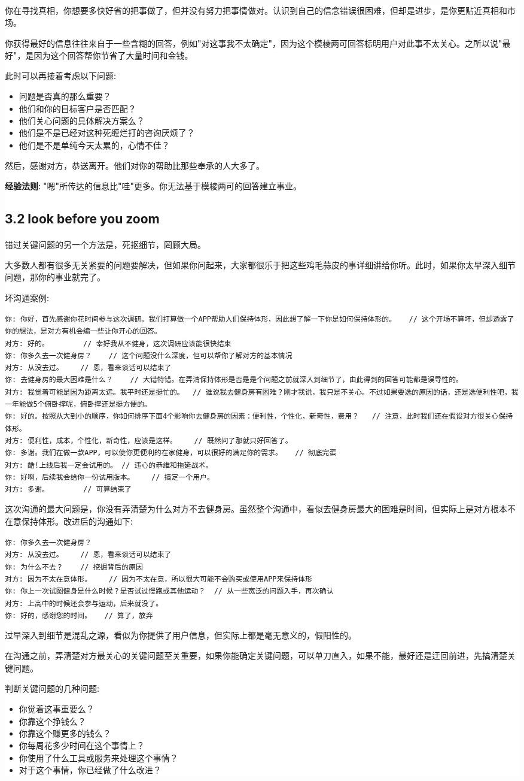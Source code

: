 你在寻找真相，你想要多快好省的把事做了，但并没有努力把事情做对。认识到自己的信念错误很困难，但却是进步，是你更贴近真相和市场。

你获得最好的信息往往来自于一些含糊的回答，例如"对这事我不太确定"，因为这个模棱两可回答标明用户对此事不太关心。之所以说"最好"，是因为这个回答帮你节省了大量时间和金钱。

此时可以再接着考虑以下问题:

* 问题是否真的那么重要？
* 他们和你的目标客户是否匹配？
* 他们关心问题的具体解决方案么？
* 他们是不是已经对这种死缠烂打的咨询厌烦了？
* 他们是不是单纯今天太累的，心情不佳？

然后，感谢对方，恭送离开。他们对你的帮助比那些奉承的人大多了。

**经验法则**: "嗯"所传达的信息比"哇"更多。你无法基于模棱两可的回答建立事业。

## 3.2  look before you zoom

错过关键问题的另一个方法是，死抠细节，罔顾大局。

大多数人都有很多无关紧要的问题要解决，但如果你问起来，大家都很乐于把这些鸡毛蒜皮的事详细讲给你听。此时，如果你太早深入细节问题，那你的事业就完了。

坏沟通案例:

    你: 你好，首先感谢你花时间参与这次调研。我们打算做一个APP帮助人们保持体形，因此想了解一下你是如何保持体形的。   // 这个开场不算坏，但却透露了你的想法，是对方有机会编一些让你开心的回答。
    对方: 好的。        // 幸好我从不健身，这次调研应该能很快结束
    你: 你多久去一次健身房？    // 这个问题没什么深度，但可以帮你了解对方的基本情况
    对方: 从没去过。    // 恩，看来谈话可以结束了
    你: 去健身房的最大困难是什么？    // 大错特错。在弄清保持体形是否是是个问题之前就深入到细节了，由此得到的回答可能都是误导性的。
    对方: 我觉着可能是因为距离太远。我平时还是挺忙的。  // 谁说我去健身房有困难？刚才我说，我只是不关心。不过如果要选的原因的话，还是选便利性吧，我一年能做5个俯卧撑呢，俯卧撑还是挺方便的。
    你: 好的。按照从大到小的顺序，你如何排序下面4个影响你去健身房的因素：便利性，个性化，新奇性，费用？   // 注意，此时我们还在假设对方很关心保持体形。
    对方: 便利性，成本，个性化，新奇性，应该是这样。    // 既然问了那就只好回答了。
    你: 多谢。我们在做一款APP，可以使你更便利的在家健身，可以很好的满足你的需求。   // 彻底完蛋
    对方: 酷!上线后我一定会试用的。 // 违心的恭维和拖延战术。
    你: 好啊，后续我会给你一份试用版本。    // 搞定一个用户。
    对方: 多谢。        // 可算结束了

这次沟通的最大问题是，你没有弄清楚为什么对方不去健身房。虽然整个沟通中，看似去健身房最大的困难是时间，但实际上是对方根本不在意保持体形。改进后的沟通如下:

    你: 你多久去一次健身房？
    对方: 从没去过。    // 恩，看来谈话可以结束了
    你: 为什么不去？    // 挖掘背后的原因
    对方: 因为不太在意体形。    // 因为不太在意，所以很大可能不会购买或使用APP来保持体形
    你: 你上一次试图健身是什么时候？是否试过慢跑或其他运动？  // 从一些宽泛的问题入手，再次确认
    对方: 上高中的时候还会参与运动，后来就没了。
    你: 好的，感谢您的时间。   // 算了，放弃

过早深入到细节是混乱之源，看似为你提供了用户信息，但实际上都是毫无意义的，假阳性的。

在沟通之前，弄清楚对方最关心的关键问题至关重要，如果你能确定关键问题，可以单刀直入，如果不能，最好还是迂回前进，先搞清楚关键问题。

判断关键问题的几种问题:

* 你觉着这事重要么？
* 你靠这个挣钱么？
* 你靠这个赚更多的钱么？
* 你每周花多少时间在这个事情上？
* 你使用了什么工具或服务来处理这个事情？
* 对于这个事情，你已经做了什么改进？
